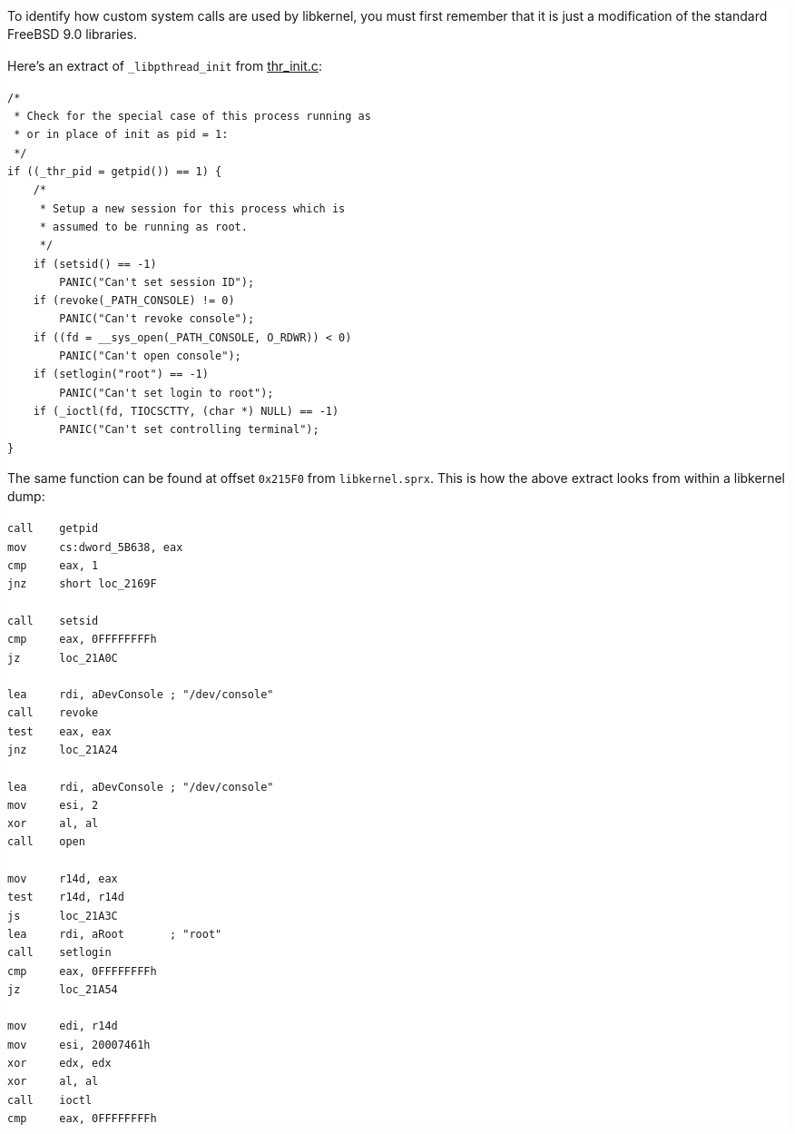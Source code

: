 To identify how custom system calls are used by libkernel, you must first remember that it is just a modification of the standard FreeBSD 9.0 libraries.

Here’s an extract of `_libpthread_init` from [thr_init.c](https://github.com/freebsd/freebsd/blob/release/9.0.0/lib/libthr/thread/thr_init.c#L297):

```
/*
 * Check for the special case of this process running as
 * or in place of init as pid = 1:
 */
if ((_thr_pid = getpid()) == 1) {
    /*
     * Setup a new session for this process which is
     * assumed to be running as root.
     */
    if (setsid() == -1)
        PANIC("Can't set session ID");
    if (revoke(_PATH_CONSOLE) != 0)
        PANIC("Can't revoke console");
    if ((fd = __sys_open(_PATH_CONSOLE, O_RDWR)) < 0)
        PANIC("Can't open console");
    if (setlogin("root") == -1)
        PANIC("Can't set login to root");
    if (_ioctl(fd, TIOCSCTTY, (char *) NULL) == -1)
        PANIC("Can't set controlling terminal");
}
```

The same function can be found at offset `0x215F0` from `libkernel.sprx`. This is how the above extract looks from within a libkernel dump:

```
call    getpid
mov     cs:dword_5B638, eax
cmp     eax, 1
jnz     short loc_2169F

call    setsid
cmp     eax, 0FFFFFFFFh
jz      loc_21A0C

lea     rdi, aDevConsole ; "/dev/console"
call    revoke
test    eax, eax
jnz     loc_21A24

lea     rdi, aDevConsole ; "/dev/console"
mov     esi, 2
xor     al, al
call    open

mov     r14d, eax
test    r14d, r14d
js      loc_21A3C
lea     rdi, aRoot       ; "root"
call    setlogin
cmp     eax, 0FFFFFFFFh
jz      loc_21A54

mov     edi, r14d
mov     esi, 20007461h
xor     edx, edx
xor     al, al
call    ioctl
cmp     eax, 0FFFFFFFFh
```